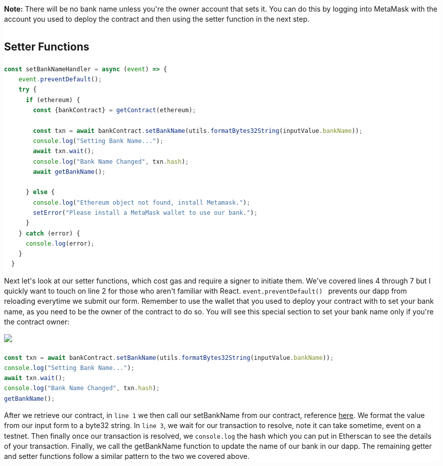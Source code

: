 **Note:** There will be no bank name unless you're the owner account that sets it. You can do this by logging into MetaMask with the account you used to deploy the contract and then using the setter function in the next step.

## Setter Functions 

```javascript
const setBankNameHandler = async (event) => {
    event.preventDefault();
    try {
      if (ethereum) {
        const {bankContract} = getContract(ethereum);

        const txn = await bankContract.setBankName(utils.formatBytes32String(inputValue.bankName));
        console.log("Setting Bank Name...");
        await txn.wait();
        console.log("Bank Name Changed", txn.hash);
        await getBankName();

      } else {
        console.log("Ethereum object not found, install Metamask.");
        setError("Please install a MetaMask wallet to use our bank.");
      }
    } catch (error) {
      console.log(error);
    }
  }
```

Next let's look at our setter functions, which cost gas and require a signer to initiate them. We've covered lines 4 through 7 but I quickly want to touch on line 2 for those who aren't familiar with React. `event.preventDefault() ` prevents our dapp from reloading everytime we submit our form. Remember to use the wallet that you used to deploy your contract with to set your bank name, as you need to be the owner of the contract to do so. You will see this special section to set your bank name only if you're the contract owner:

![](http://cadena.incl.us/wp-content/uploads/2021/12/cadena-admin-panel-rz.png)

```javascript
const txn = await bankContract.setBankName(utils.formatBytes32String(inputValue.bankName));
console.log("Setting Bank Name...");
await txn.wait();
console.log("Bank Name Changed", txn.hash);
getBankName();
```

After we retrieve our contract, in `line 1` we then call our setBankName from our contract, reference [here](https://gist.github.com/saeedjabbar/8df7a329edbb92274bf1f08c8cf55ee9#file-bankcontract-sol-L19). We format the value from our input form to a byte32 string. In `line 3`, we wait for our transaction to resolve, note it can take sometime, event on a testnet. Then finally once our transaction is resolved, we `console.log` the hash which you can put in Etherscan to see the details of your transaction. Finally, we call the getBankName function to update the name of our bank in our dapp. The remaining getter and setter functions follow a similar pattern to the two we covered above.
